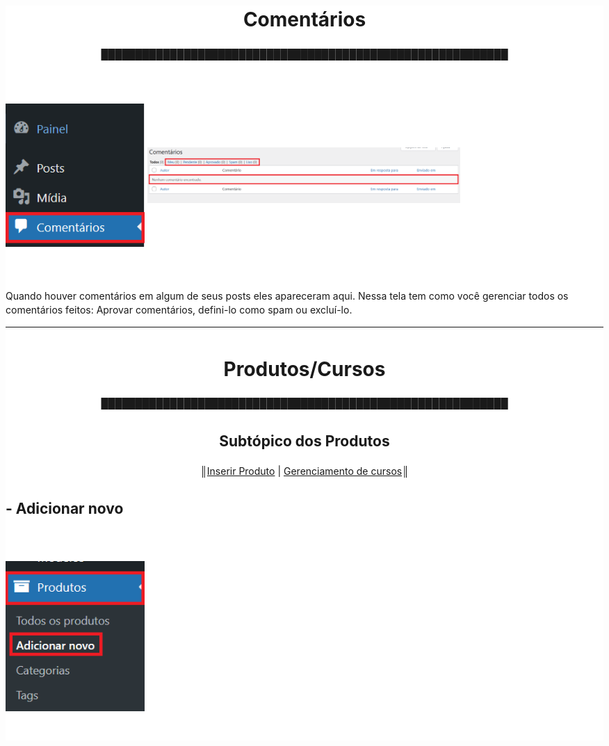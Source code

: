 <h1 id="coment" align=CENTER>Comentários</h1>
<p align = CENTER>███████████████████████████████████████████████████████████</p>

<img src="painel7.png"  width="200" height="300" align=CENTER>
<img src="coments.png"   width="450" height="300" align=CENTER>

<p>Quando houver comentários em algum de seus posts eles apareceram aqui. Nessa tela tem como você gerenciar todos os comentários feitos: Aprovar comentários, defini-lo como spam ou excluí-lo.</p>

<hr>

<h1 id="prod" align=CENTER> Produtos/Cursos</h1>
<p align = CENTER>███████████████████████████████████████████████████████████</p>


<h2 align=CENTER>Subtópico dos Produtos</h2>

<p align=CENTER> ║<a href="#novo_prod">Inserir Produto</a> | <a href="#geren_curs">Gerenciamento de cursos</a>║</p>



<h2 id="novo_prod">-  Adicionar novo</h2>


<img src="painel9.png" width="200" height="300" align=CENTER>